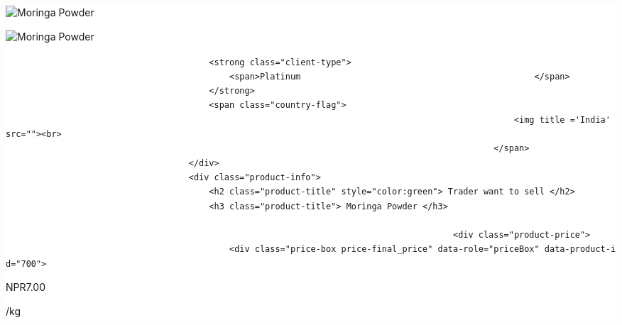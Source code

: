<span class="product-image-container"
      style="width:196px;">
    <span class="product-image-wrapper"
          style="padding-bottom: 100%;">
        <img class="product-image-photo"
                        src=""
            width="196"
            height="196"
            alt="Moringa Powder"/></span>
</span>
												</span>
												<span class="second-thumb">
													
<span class="product-image-container"
      style="width:500px;">
    <span class="product-image-wrapper"
          style="padding-bottom: 100%;">
        <img class="product-image-photo"
                        src=""
            width="500"
            height="500"
            alt="Moringa Powder"/></span>
</span>
												</span>
											</a>

											
											
										    <strong class="client-type">
											    <span>Platinum											    </span>
											</strong>
										    <span class="country-flag">
										        											            <img title ='India'  src=""><br>
											            										    </span>
									    </div>
										<div class="product-info">
										    <h2 class="product-title" style="color:green"> Trader want to sell </h2>
											<h3 class="product-title"> Moringa Powder </h3>
											
																							<div class="product-price">
												<div class="price-box price-final_price" data-role="priceBox" data-product-id="700">
    

<span class="price-container price-final_price tax weee"
        >
        <span                 data-price-amount="7"
        data-price-type="finalPrice"
        class="price-wrapper ">
        <span class="price">NPR7.00</span>    </span>
        </span>

</div>/kg											</div>

